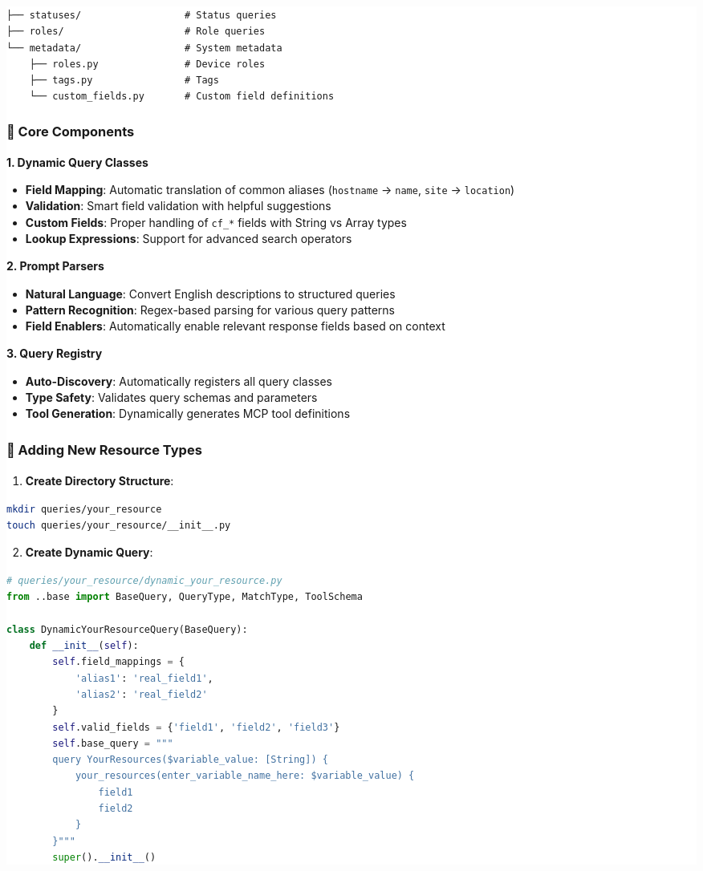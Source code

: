 ```
├── statuses/                  # Status queries
├── roles/                     # Role queries
└── metadata/                  # System metadata
    ├── roles.py               # Device roles
    ├── tags.py                # Tags
    └── custom_fields.py       # Custom field definitions
```

### 🧩 Core Components

**1. Dynamic Query Classes**
- **Field Mapping**: Automatic translation of common aliases (`hostname` → `name`, `site` → `location`)
- **Validation**: Smart field validation with helpful suggestions
- **Custom Fields**: Proper handling of `cf_*` fields with String vs Array types
- **Lookup Expressions**: Support for advanced search operators

**2. Prompt Parsers**
- **Natural Language**: Convert English descriptions to structured queries
- **Pattern Recognition**: Regex-based parsing for various query patterns
- **Field Enablers**: Automatically enable relevant response fields based on context

**3. Query Registry**
- **Auto-Discovery**: Automatically registers all query classes
- **Type Safety**: Validates query schemas and parameters
- **Tool Generation**: Dynamically generates MCP tool definitions

### 🔧 Adding New Resource Types

1. **Create Directory Structure**:
```bash
mkdir queries/your_resource
touch queries/your_resource/__init__.py
```

2. **Create Dynamic Query**:
```python
# queries/your_resource/dynamic_your_resource.py
from ..base import BaseQuery, QueryType, MatchType, ToolSchema

class DynamicYourResourceQuery(BaseQuery):
    def __init__(self):
        self.field_mappings = {
            'alias1': 'real_field1',
            'alias2': 'real_field2'
        }
        self.valid_fields = {'field1', 'field2', 'field3'}
        self.base_query = """
        query YourResources($variable_value: [String]) {
            your_resources(enter_variable_name_here: $variable_value) {
                field1
                field2
            }
        }"""
        super().__init__()
```

